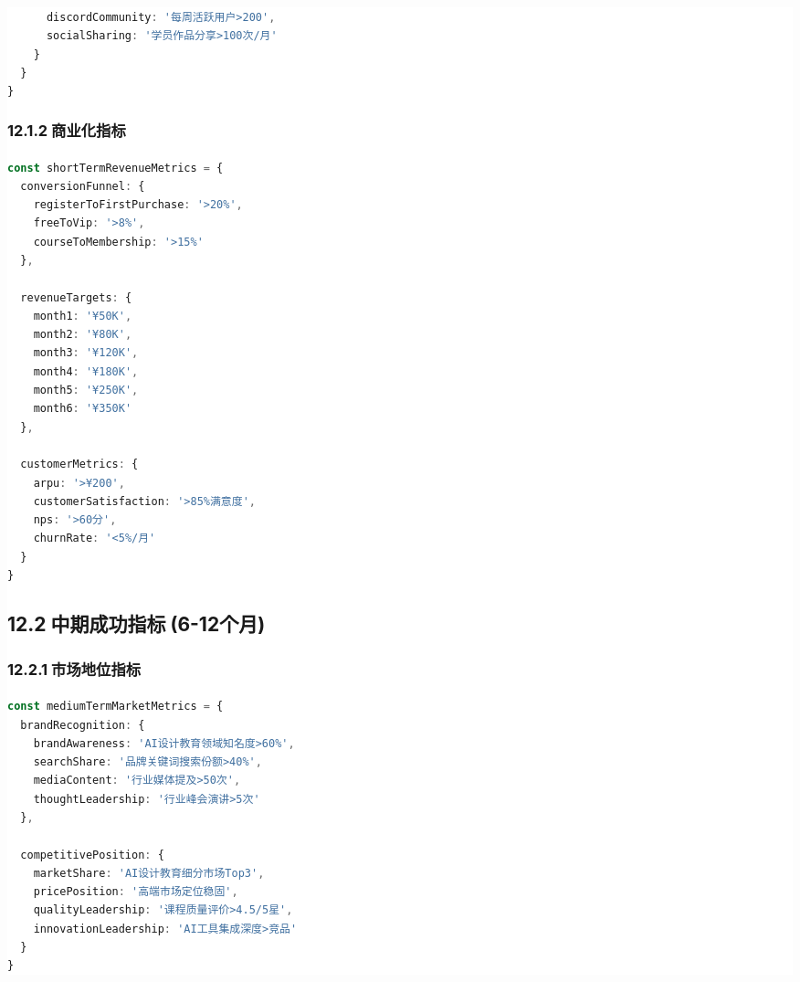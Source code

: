 ```typescript
      discordCommunity: '每周活跃用户>200',
      socialSharing: '学员作品分享>100次/月'
    }
  }
}
```

### 12.1.2 商业化指标

```typescript
const shortTermRevenueMetrics = {
  conversionFunnel: {
    registerToFirstPurchase: '>20%',
    freeToVip: '>8%',
    courseToMembership: '>15%'
  },
  
  revenueTargets: {
    month1: '¥50K',
    month2: '¥80K',
    month3: '¥120K', 
    month4: '¥180K',
    month5: '¥250K',
    month6: '¥350K'
  },
  
  customerMetrics: {
    arpu: '>¥200',
    customerSatisfaction: '>85%满意度',
    nps: '>60分',
    churnRate: '<5%/月'
  }
}
```

## 12.2 中期成功指标 (6-12个月)

### 12.2.1 市场地位指标

```typescript
const mediumTermMarketMetrics = {
  brandRecognition: {
    brandAwareness: 'AI设计教育领域知名度>60%',
    searchShare: '品牌关键词搜索份额>40%',
    mediaContent: '行业媒体提及>50次',
    thoughtLeadership: '行业峰会演讲>5次'
  },
  
  competitivePosition: {
    marketShare: 'AI设计教育细分市场Top3',
    pricePosition: '高端市场定位稳固',
    qualityLeadership: '课程质量评价>4.5/5星',
    innovationLeadership: 'AI工具集成深度>竞品'
  }
}
```
